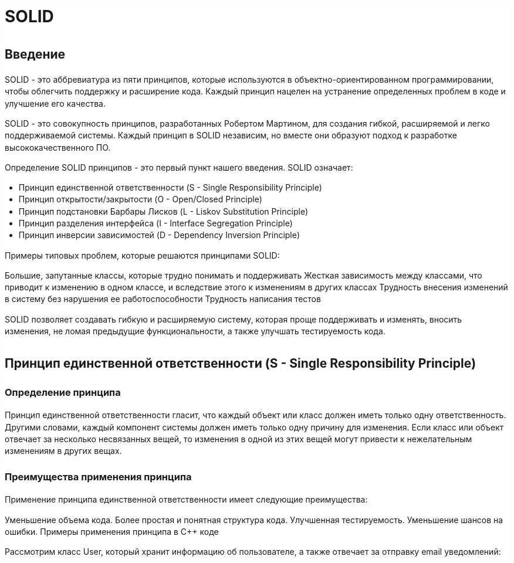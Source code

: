 # SOLID
## **Введение**
SOLID - это аббревиатура из пяти принципов, которые используются в объектно-ориентированном программировании, чтобы облегчить поддержку и расширение кода. Каждый принцип нацелен на устранение определенных проблем в коде и улучшение его качества.

SOLID - это совокупность принципов, разработанных Робертом Мартином, для создания гибкой, расширяемой и легко поддерживаемой системы. Каждый принцип в SOLID независим, но вместе они образуют подход к разработке высококачественного ПО.

Определение SOLID принципов - это первый пункт нашего введения. SOLID означает:

- Принцип единственной ответственности (S - Single Responsibility Principle)
- Принцип открытости/закрытости (O - Open/Closed Principle)
- Принцип подстановки Барбары Лисков (L - Liskov Substitution Principle)
- Принцип разделения интерфейса (I - Interface Segregation Principle)
- Принцип инверсии зависимостей (D - Dependency Inversion Principle)

Примеры типовых проблем, которые решаются принципами SOLID:

Большие, запутанные классы, которые трудно понимать и поддерживать
Жесткая зависимость между классами, что приводит к изменению в одном классе, и вследствие этого к изменениям в других классах
Трудность внесения изменений в систему без нарушения ее работоспособности
Трудность написания тестов

SOLID позволяет создавать гибкую и расширяемую систему, которая проще поддерживать и изменять, вносить изменения, не ломая предыдущие функциональности, а также улучшать тестируемость кода.

## Принцип единственной ответственности (S - Single Responsibility Principle)

### Определение принципа

Принцип единственной ответственности гласит, что каждый объект или класс должен иметь только одну ответственность. Другими словами, каждый компонент системы должен иметь только одну причину для изменения. Если класс или объект отвечает за несколько несвязанных вещей, то изменения в одной из этих вещей могут привести к нежелательным изменениям в других вещах.

### Преимущества применения принципа

Применение принципа единственной ответственности имеет следующие преимущества:

Уменьшение объема кода.
Более простая и понятная структура кода.
Улучшенная тестируемость.
Уменьшение шансов на ошибки.
Примеры применения принципа в C++ коде

Рассмотрим класс User, который хранит информацию об пользователе, а также отвечает за отправку email уведомлений:

